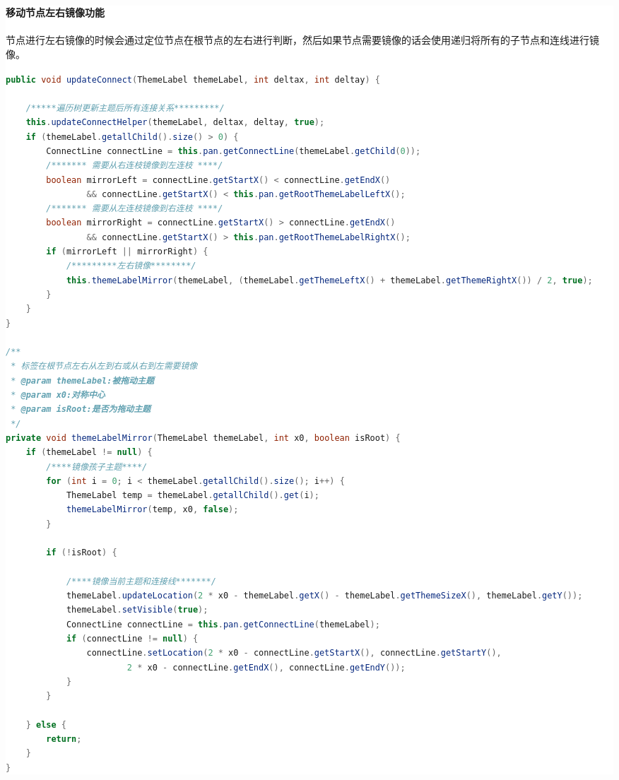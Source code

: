 #### 	移动节点左右镜像功能

​			节点进行左右镜像的时候会通过定位节点在根节点的左右进行判断，然后如果节点需要镜像的话会使用递归将所有的子节点和连线进行镜像。

```java
public void updateConnect(ThemeLabel themeLabel, int deltax, int deltay) {

    /*****遍历树更新主题后所有连接关系*********/
    this.updateConnectHelper(themeLabel, deltax, deltay, true);
    if (themeLabel.getallChild().size() > 0) {
        ConnectLine connectLine = this.pan.getConnectLine(themeLabel.getChild(0));
        /******* 需要从右连枝镜像到左连枝 ****/
        boolean mirrorLeft = connectLine.getStartX() < connectLine.getEndX()
                && connectLine.getStartX() < this.pan.getRootThemeLabelLeftX();
        /******* 需要从左连枝镜像到右连枝 ****/
        boolean mirrorRight = connectLine.getStartX() > connectLine.getEndX()
                && connectLine.getStartX() > this.pan.getRootThemeLabelRightX();
        if (mirrorLeft || mirrorRight) {
            /*********左右镜像********/
            this.themeLabelMirror(themeLabel, (themeLabel.getThemeLeftX() + themeLabel.getThemeRightX()) / 2, true);
        }
    }
}

/**
 * 标签在根节点左右从左到右或从右到左需要镜像
 * @param themeLabel:被拖动主题
 * @param x0:对称中心
 * @param isRoot:是否为拖动主题
 */
private void themeLabelMirror(ThemeLabel themeLabel, int x0, boolean isRoot) {
    if (themeLabel != null) {
        /****镜像孩子主题****/
        for (int i = 0; i < themeLabel.getallChild().size(); i++) {
            ThemeLabel temp = themeLabel.getallChild().get(i);
            themeLabelMirror(temp, x0, false);
        }

        if (!isRoot) {

            /****镜像当前主题和连接线*******/
            themeLabel.updateLocation(2 * x0 - themeLabel.getX() - themeLabel.getThemeSizeX(), themeLabel.getY());
            themeLabel.setVisible(true);
            ConnectLine connectLine = this.pan.getConnectLine(themeLabel);
            if (connectLine != null) {
                connectLine.setLocation(2 * x0 - connectLine.getStartX(), connectLine.getStartY(),
                        2 * x0 - connectLine.getEndX(), connectLine.getEndY());
            }
        }

    } else {
        return;
    }
}
```
